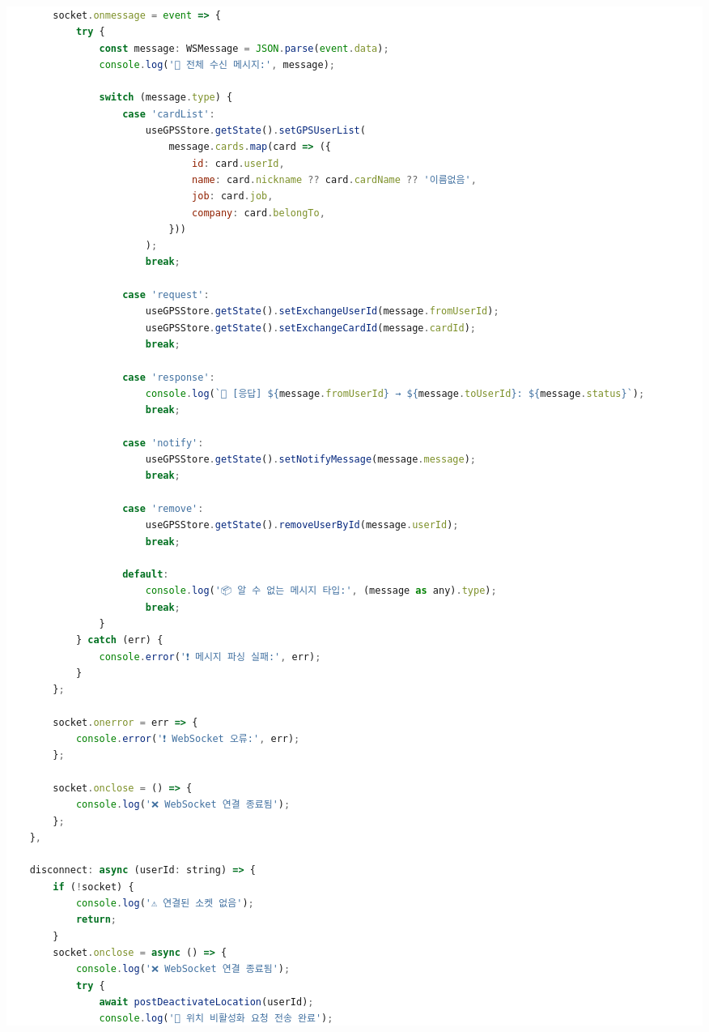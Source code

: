 ```jsx
		socket.onmessage = event => {
			try {
				const message: WSMessage = JSON.parse(event.data);
				console.log('📩 전체 수신 메시지:', message);

				switch (message.type) {
					case 'cardList':
						useGPSStore.getState().setGPSUserList(
							message.cards.map(card => ({
								id: card.userId,
								name: card.nickname ?? card.cardName ?? '이름없음',
								job: card.job,
								company: card.belongTo,
							}))
						);
						break;

					case 'request':
						useGPSStore.getState().setExchangeUserId(message.fromUserId);
						useGPSStore.getState().setExchangeCardId(message.cardId);
						break;

					case 'response':
						console.log(`🤝 [응답] ${message.fromUserId} → ${message.toUserId}: ${message.status}`);
						break;

					case 'notify':
						useGPSStore.getState().setNotifyMessage(message.message);
						break;

					case 'remove':
						useGPSStore.getState().removeUserById(message.userId);
						break;

					default:
						console.log('📦 알 수 없는 메시지 타입:', (message as any).type);
						break;
				}
			} catch (err) {
				console.error('❗ 메시지 파싱 실패:', err);
			}
		};

		socket.onerror = err => {
			console.error('❗ WebSocket 오류:', err);
		};

		socket.onclose = () => {
			console.log('❌ WebSocket 연결 종료됨');
		};
	},

	disconnect: async (userId: string) => {
		if (!socket) {
			console.log('⚠️ 연결된 소켓 없음');
			return;
		}
		socket.onclose = async () => {
			console.log('❌ WebSocket 연결 종료됨');
			try {
				await postDeactivateLocation(userId);
				console.log('📴 위치 비활성화 요청 전송 완료');
```